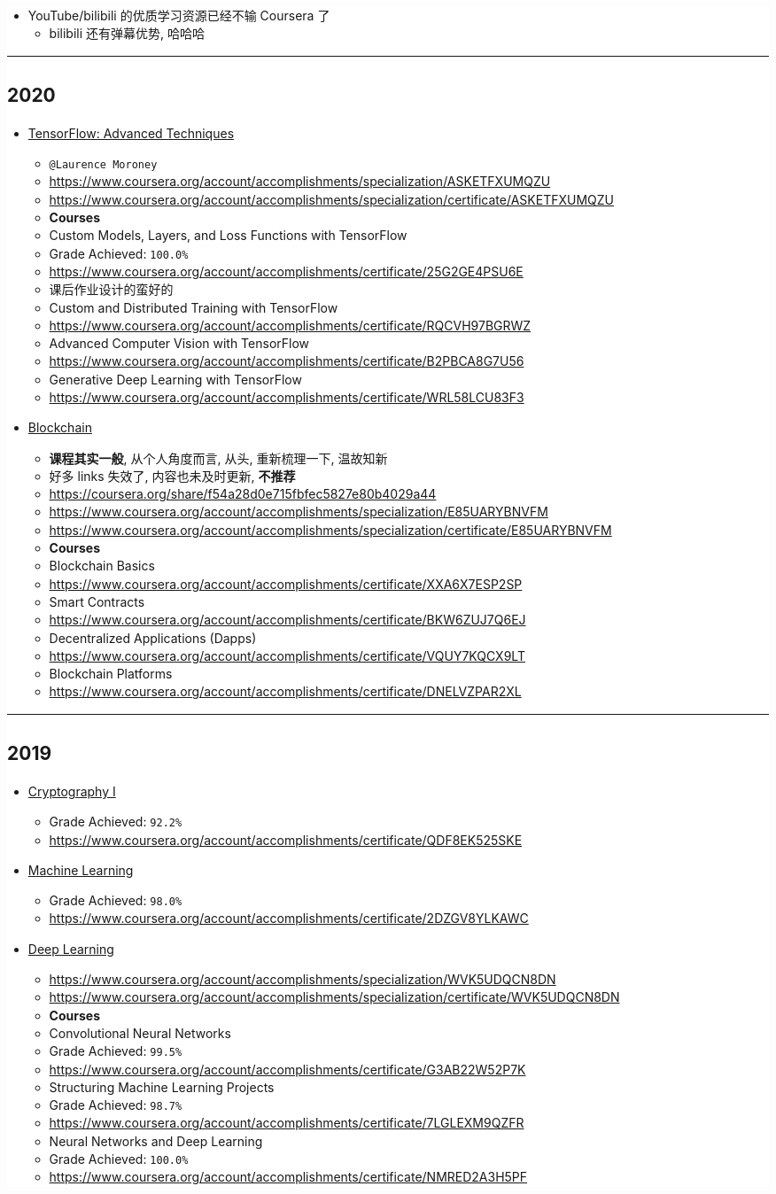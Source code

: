 * YouTube/bilibili 的优质学习资源已经不输 Coursera 了
  - bilibili 还有弹幕优势, 哈哈哈

------------------

## 2020

* [TensorFlow: Advanced Techniques](https://www.coursera.org/specializations/tensorflow-advanced-techniques)
  - `@Laurence Moroney`
  - https://www.coursera.org/account/accomplishments/specialization/ASKETFXUMQZU
  - https://www.coursera.org/account/accomplishments/specialization/certificate/ASKETFXUMQZU
  - **Courses**
  - Custom Models, Layers, and Loss Functions with TensorFlow
  - Grade Achieved: `100.0%`
  - https://www.coursera.org/account/accomplishments/certificate/25G2GE4PSU6E
  - 课后作业设计的蛮好的
  - Custom and Distributed Training with TensorFlow
  - https://www.coursera.org/account/accomplishments/certificate/RQCVH97BGRWZ
  - Advanced Computer Vision with TensorFlow
  - https://www.coursera.org/account/accomplishments/certificate/B2PBCA8G7U56
  - Generative Deep Learning with TensorFlow
  - https://www.coursera.org/account/accomplishments/certificate/WRL58LCU83F3

* [Blockchain](https://www.coursera.org/specializations/blockchain)
  - **课程其实一般**, 从个人角度而言, 从头, 重新梳理一下, 温故知新
  - 好多 links 失效了, 内容也未及时更新, **不推荐**
  - https://coursera.org/share/f54a28d0e715fbfec5827e80b4029a44
  - https://www.coursera.org/account/accomplishments/specialization/E85UARYBNVFM
  - https://www.coursera.org/account/accomplishments/specialization/certificate/E85UARYBNVFM
  - **Courses**
  - Blockchain Basics
  - https://www.coursera.org/account/accomplishments/certificate/XXA6X7ESP2SP
  - Smart Contracts
  - https://www.coursera.org/account/accomplishments/certificate/BKW6ZUJ7Q6EJ
  - Decentralized Applications (Dapps)
  - https://www.coursera.org/account/accomplishments/certificate/VQUY7KQCX9LT
  - Blockchain Platforms
  - https://www.coursera.org/account/accomplishments/certificate/DNELVZPAR2XL

------------------

## 2019

* [Cryptography I](https://www.coursera.org/learn/crypto)
  - Grade Achieved: `92.2%`
  - https://www.coursera.org/account/accomplishments/certificate/QDF8EK525SKE

* [Machine Learning](https://www.coursera.org/learn/machine-learning)
  - Grade Achieved: `98.0%`
  - https://www.coursera.org/account/accomplishments/certificate/2DZGV8YLKAWC

* [Deep Learning](https://www.coursera.org/specializations/deep-learning)
  - https://www.coursera.org/account/accomplishments/specialization/WVK5UDQCN8DN
  - https://www.coursera.org/account/accomplishments/specialization/certificate/WVK5UDQCN8DN
  - **Courses**
  - Convolutional Neural Networks
  - Grade Achieved: `99.5%`
  - https://www.coursera.org/account/accomplishments/certificate/G3AB22W52P7K
  - Structuring Machine Learning Projects
  - Grade Achieved: `98.7%`
  - https://www.coursera.org/account/accomplishments/certificate/7LGLEXM9QZFR
  - Neural Networks and Deep Learning
  - Grade Achieved: `100.0%`
  - https://www.coursera.org/account/accomplishments/certificate/NMRED2A3H5PF